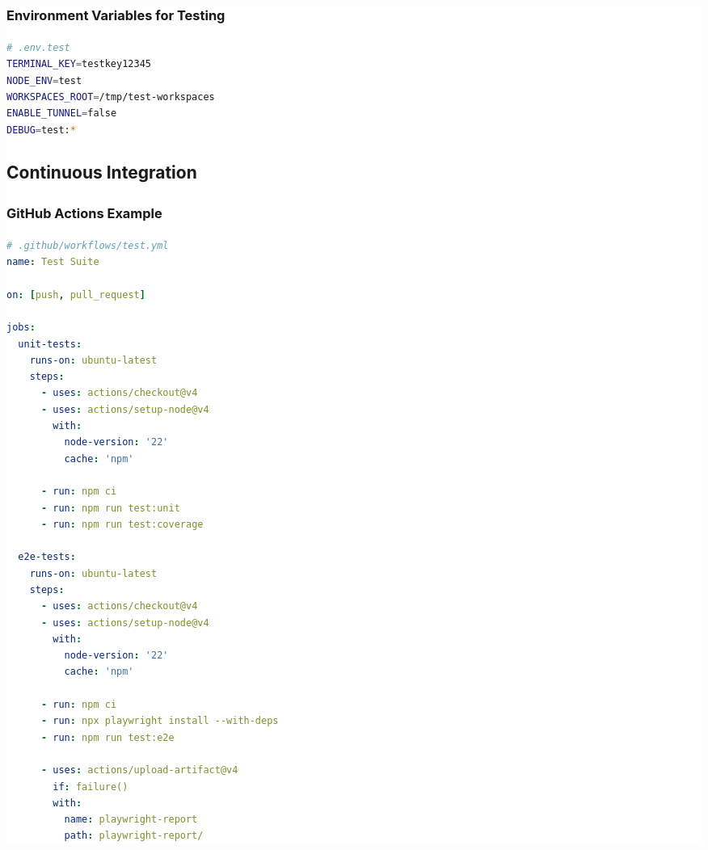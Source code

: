 ### Environment Variables for Testing

```bash
# .env.test
TERMINAL_KEY=testkey12345
NODE_ENV=test
WORKSPACES_ROOT=/tmp/test-workspaces
ENABLE_TUNNEL=false
DEBUG=test:*
```

## Continuous Integration

### GitHub Actions Example

```yaml
# .github/workflows/test.yml
name: Test Suite

on: [push, pull_request]

jobs:
  unit-tests:
    runs-on: ubuntu-latest
    steps:
      - uses: actions/checkout@v4
      - uses: actions/setup-node@v4
        with:
          node-version: '22'
          cache: 'npm'

      - run: npm ci
      - run: npm run test:unit
      - run: npm run test:coverage

  e2e-tests:
    runs-on: ubuntu-latest
    steps:
      - uses: actions/checkout@v4
      - uses: actions/setup-node@v4
        with:
          node-version: '22'
          cache: 'npm'

      - run: npm ci
      - run: npx playwright install --with-deps
      - run: npm run test:e2e

      - uses: actions/upload-artifact@v4
        if: failure()
        with:
          name: playwright-report
          path: playwright-report/
```
